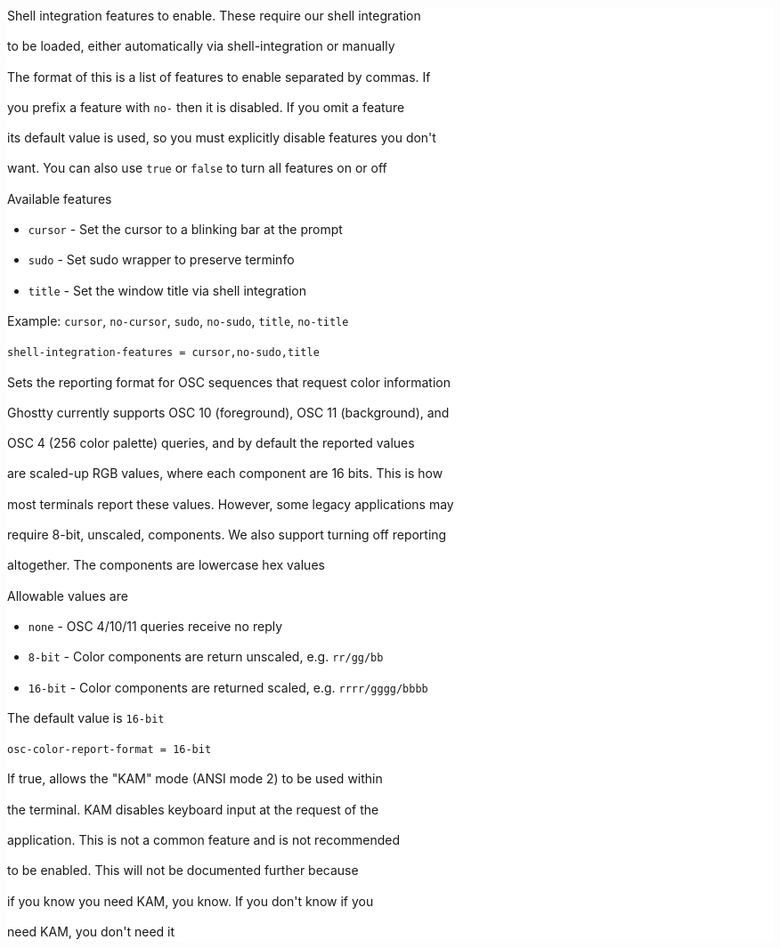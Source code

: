Shell integration features to enable. These require our shell integration

to be loaded, either automatically via shell-integration or manually

The format of this is a list of features to enable separated by commas. If

you prefix a feature with `no-` then it is disabled. If you omit a feature

its default value is used, so you must explicitly disable features you don't

want. You can also use `true` or `false` to turn all features on or off

Available features

* `cursor` - Set the cursor to a blinking bar at the prompt

* `sudo` - Set sudo wrapper to preserve terminfo

* `title` - Set the window title via shell integration

Example: `cursor`, `no-cursor`, `sudo`, `no-sudo`, `title`, `no-title`

```sh
shell-integration-features = cursor,no-sudo,title
```

Sets the reporting format for OSC sequences that request color information

Ghostty currently supports OSC 10 (foreground), OSC 11 (background), and

OSC 4 (256 color palette) queries, and by default the reported values

are scaled-up RGB values, where each component are 16 bits. This is how

most terminals report these values. However, some legacy applications may

require 8-bit, unscaled, components. We also support turning off reporting

altogether. The components are lowercase hex values

Allowable values are

* `none` - OSC 4/10/11 queries receive no reply

* `8-bit` - Color components are return unscaled, e.g. `rr/gg/bb`

* `16-bit` - Color components are returned scaled, e.g. `rrrr/gggg/bbbb`

The default value is `16-bit`

```sh
osc-color-report-format = 16-bit
```

If true, allows the "KAM" mode (ANSI mode 2) to be used within

the terminal. KAM disables keyboard input at the request of the

application. This is not a common feature and is not recommended

to be enabled. This will not be documented further because

if you know you need KAM, you know. If you don't know if you

need KAM, you don't need it
